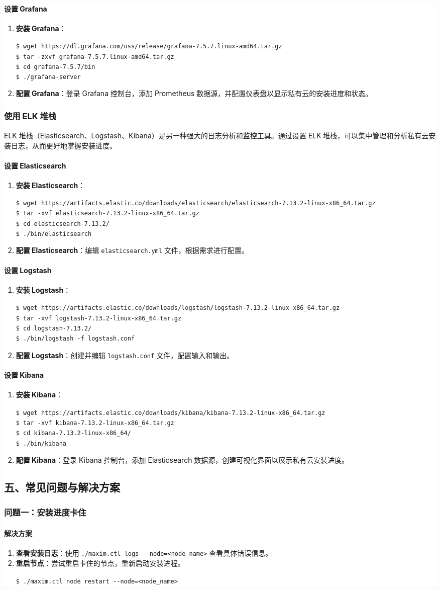 #### 设置 Grafana
1. **安装 Grafana**：
    ```shell
    $ wget https://dl.grafana.com/oss/release/grafana-7.5.7.linux-amd64.tar.gz
    $ tar -zxvf grafana-7.5.7.linux-amd64.tar.gz
    $ cd grafana-7.5.7/bin
    $ ./grafana-server
    ```
2. **配置 Grafana**：登录 Grafana 控制台，添加 Prometheus 数据源，并配置仪表盘以显示私有云的安装进度和状态。

### 使用 ELK 堆栈

ELK 堆栈（Elasticsearch、Logstash、Kibana）是另一种强大的日志分析和监控工具。通过设置 ELK 堆栈，可以集中管理和分析私有云安装日志，从而更好地掌握安装进度。

#### 设置 Elasticsearch
1. **安装 Elasticsearch**：
    ```shell
    $ wget https://artifacts.elastic.co/downloads/elasticsearch/elasticsearch-7.13.2-linux-x86_64.tar.gz
    $ tar -xvf elasticsearch-7.13.2-linux-x86_64.tar.gz
    $ cd elasticsearch-7.13.2/
    $ ./bin/elasticsearch
    ```
2. **配置 Elasticsearch**：编辑 `elasticsearch.yml` 文件，根据需求进行配置。

#### 设置 Logstash
1. **安装 Logstash**：
    ```shell
    $ wget https://artifacts.elastic.co/downloads/logstash/logstash-7.13.2-linux-x86_64.tar.gz
    $ tar -xvf logstash-7.13.2-linux-x86_64.tar.gz
    $ cd logstash-7.13.2/
    $ ./bin/logstash -f logstash.conf
    ```
2. **配置 Logstash**：创建并编辑 `logstash.conf` 文件，配置输入和输出。

#### 设置 Kibana
1. **安装 Kibana**：
    ```shell
    $ wget https://artifacts.elastic.co/downloads/kibana/kibana-7.13.2-linux-x86_64.tar.gz
    $ tar -xvf kibana-7.13.2-linux-x86_64.tar.gz
    $ cd kibana-7.13.2-linux-x86_64/
    $ ./bin/kibana
    ```
2. **配置 Kibana**：登录 Kibana 控制台，添加 Elasticsearch 数据源，创建可视化界面以展示私有云安装进度。

## 五、常见问题与解决方案

### 问题一：安装进度卡住

#### 解决方案
1. **查看安装日志**：使用 `./maxim.ctl logs --node=<node_name>` 查看具体错误信息。
2. **重启节点**：尝试重启卡住的节点，重新启动安装进程。
    ```shell
    $ ./maxim.ctl node restart --node=<node_name>
    ```
